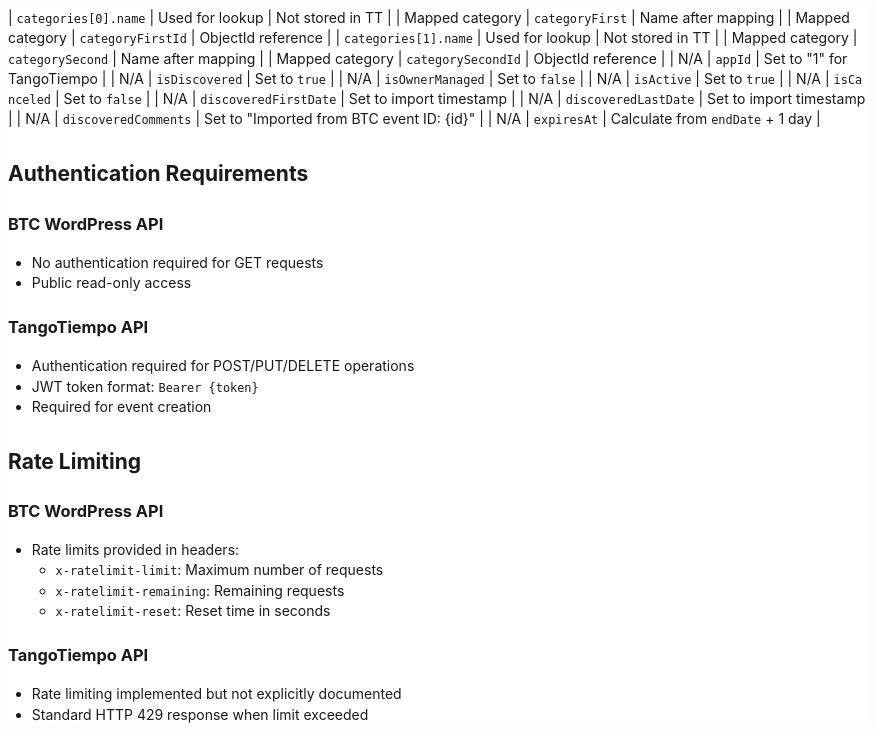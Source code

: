 | `categories[0].name` | Used for lookup | Not stored in TT |
| Mapped category | `categoryFirst` | Name after mapping |
| Mapped category | `categoryFirstId` | ObjectId reference |
| `categories[1].name` | Used for lookup | Not stored in TT |
| Mapped category | `categorySecond` | Name after mapping |
| Mapped category | `categorySecondId` | ObjectId reference |
| N/A | `appId` | Set to "1" for TangoTiempo |
| N/A | `isDiscovered` | Set to `true` |
| N/A | `isOwnerManaged` | Set to `false` |
| N/A | `isActive` | Set to `true` |
| N/A | `isCanceled` | Set to `false` |
| N/A | `discoveredFirstDate` | Set to import timestamp |
| N/A | `discoveredLastDate` | Set to import timestamp |
| N/A | `discoveredComments` | Set to "Imported from BTC event ID: {id}" |
| N/A | `expiresAt` | Calculate from `endDate` + 1 day |

## Authentication Requirements

### BTC WordPress API
- No authentication required for GET requests
- Public read-only access

### TangoTiempo API
- Authentication required for POST/PUT/DELETE operations
- JWT token format: `Bearer {token}`
- Required for event creation

## Rate Limiting

### BTC WordPress API
- Rate limits provided in headers:
  - `x-ratelimit-limit`: Maximum number of requests
  - `x-ratelimit-remaining`: Remaining requests
  - `x-ratelimit-reset`: Reset time in seconds

### TangoTiempo API
- Rate limiting implemented but not explicitly documented
- Standard HTTP 429 response when limit exceeded